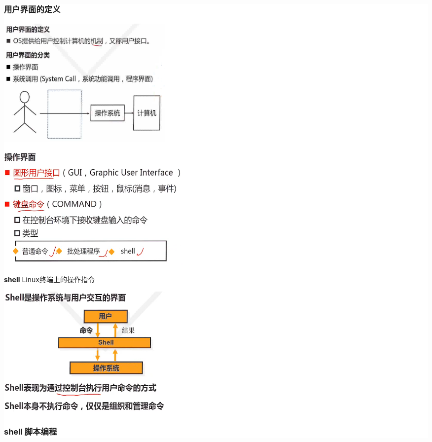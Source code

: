 ### 用户界面的定义

<img src="操作系统概述.assets/image-20200322155051992.png" alt="image-20200322155051992" style="zoom:80%;" />

![image-20200322155627469](操作系统概述.assets/image-20200322155627469.png)

**shell** Linux终端上的操作指令

![image-20200322160019697](操作系统概述.assets/image-20200322160019697.png)

###  shell 脚本编程
